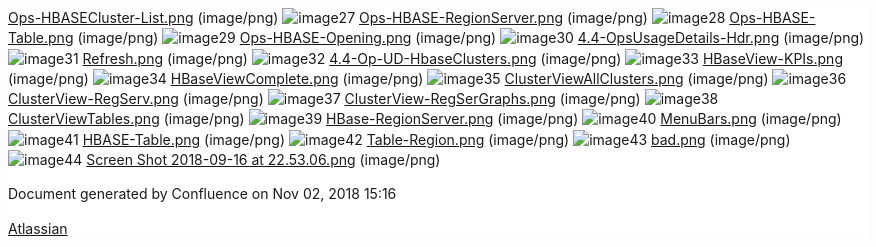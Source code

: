 [Ops-HBASECluster-List.png](attachments/541033301/545947981.png)
(image/png) ![image27](images/icons/bullet_blue.gif)
[Ops-HBASE-RegionServer.png](attachments/541033301/545947985.png)
(image/png) ![image28](images/icons/bullet_blue.gif)
[Ops-HBASE-Table.png](attachments/541033301/545947989.png) (image/png)
![image29](images/icons/bullet_blue.gif)
[Ops-HBASE-Opening.png](attachments/541033301/545915313.png) (image/png)
![image30](images/icons/bullet_blue.gif)
[4.4-OpsUsageDetails-Hdr.png](attachments/541033301/561775663.png)
(image/png) ![image31](images/icons/bullet_blue.gif)
[Refresh.png](attachments/541033301/561578763.png) (image/png)
![image32](images/icons/bullet_blue.gif)
[4.4-Op-UD-HbaseClusters.png](attachments/541033301/561873781.png)
(image/png) ![image33](images/icons/bullet_blue.gif)
[HBaseView-KPIs.png](attachments/541033301/575734444.png) (image/png)
![image34](images/icons/bullet_blue.gif)
[HBaseViewComplete.png](attachments/541033301/575668699.png) (image/png)
![image35](images/icons/bullet_blue.gif)
[ClusterViewAllClusters.png](attachments/541033301/575504906.png)
(image/png) ![image36](images/icons/bullet_blue.gif)
[ClusterView-RegServ.png](attachments/541033301/575603320.png)
(image/png) ![image37](images/icons/bullet_blue.gif)
[ClusterView-RegSerGraphs.png](attachments/541033301/575734464.png)
(image/png) ![image38](images/icons/bullet_blue.gif)
[ClusterViewTables.png](attachments/541033301/575668713.png) (image/png)
![image39](images/icons/bullet_blue.gif)
[HBase-RegionServer.png](attachments/541033301/575603337.png)
(image/png) ![image40](images/icons/bullet_blue.gif)
[MenuBars.png](attachments/541033301/541033311.png) (image/png)
![image41](images/icons/bullet_blue.gif)
[HBASE-Table.png](attachments/541033301/575603355.png) (image/png)
![image42](images/icons/bullet_blue.gif)
[Table-Region.png](attachments/541033301/575472216.png) (image/png)
![image43](images/icons/bullet_blue.gif)
[bad.png](attachments/541033301/575603378.png) (image/png)
![image44](images/icons/bullet_blue.gif) [Screen Shot 2018-09-16 at
22.53.06.png](attachments/541033301/575537734.png) (image/png)

</div>

</div>

</div>

</div>

<div id="footer" class="container">

<div class="container section footer-body">

Document generated by Confluence on Nov 02, 2018 15:16

<div id="footer-logo" class="container">

[Atlassian](http://www.atlassian.com/)

</div>

</div>

</div>

</div>

